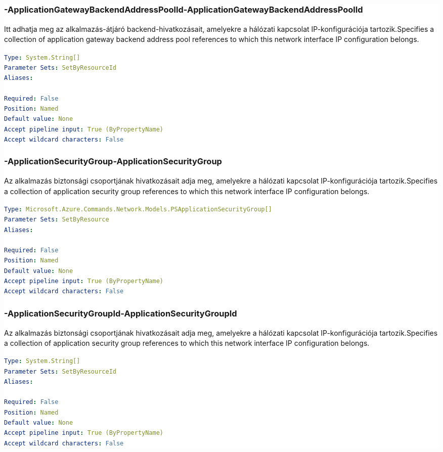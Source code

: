 ### <span data-ttu-id="8b6c9-123">-ApplicationGatewayBackendAddressPoolId</span><span class="sxs-lookup"><span data-stu-id="8b6c9-123">-ApplicationGatewayBackendAddressPoolId</span></span>
<span data-ttu-id="8b6c9-124">Itt adhatja meg az alkalmazás-átjáró backend-hivatkozásait, amelyekre a hálózati kapcsolat IP-konfigurációja tartozik.</span><span class="sxs-lookup"><span data-stu-id="8b6c9-124">Specifies a collection of application gateway backend address pool references to which this network interface IP configuration belongs.</span></span>

```yaml
Type: System.String[]
Parameter Sets: SetByResourceId
Aliases:

Required: False
Position: Named
Default value: None
Accept pipeline input: True (ByPropertyName)
Accept wildcard characters: False
```

### <span data-ttu-id="8b6c9-125">-ApplicationSecurityGroup</span><span class="sxs-lookup"><span data-stu-id="8b6c9-125">-ApplicationSecurityGroup</span></span>
<span data-ttu-id="8b6c9-126">Az alkalmazás biztonsági csoportjának hivatkozásait adja meg, amelyekre a hálózati kapcsolat IP-konfigurációja tartozik.</span><span class="sxs-lookup"><span data-stu-id="8b6c9-126">Specifies a collection of application security group references to which this network interface IP configuration belongs.</span></span>

```yaml
Type: Microsoft.Azure.Commands.Network.Models.PSApplicationSecurityGroup[]
Parameter Sets: SetByResource
Aliases:

Required: False
Position: Named
Default value: None
Accept pipeline input: True (ByPropertyName)
Accept wildcard characters: False
```

### <span data-ttu-id="8b6c9-127">-ApplicationSecurityGroupId</span><span class="sxs-lookup"><span data-stu-id="8b6c9-127">-ApplicationSecurityGroupId</span></span>
<span data-ttu-id="8b6c9-128">Az alkalmazás biztonsági csoportjának hivatkozásait adja meg, amelyekre a hálózati kapcsolat IP-konfigurációja tartozik.</span><span class="sxs-lookup"><span data-stu-id="8b6c9-128">Specifies a collection of application security group references to which this network interface IP configuration belongs.</span></span>

```yaml
Type: System.String[]
Parameter Sets: SetByResourceId
Aliases:

Required: False
Position: Named
Default value: None
Accept pipeline input: True (ByPropertyName)
Accept wildcard characters: False
```
